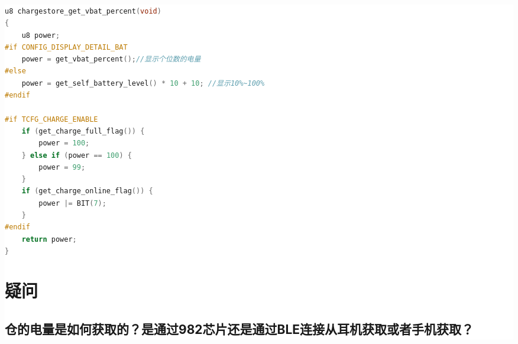 ```c
u8 chargestore_get_vbat_percent(void)
{
    u8 power;
#if CONFIG_DISPLAY_DETAIL_BAT
    power = get_vbat_percent();//显示个位数的电量
#else
    power = get_self_battery_level() * 10 + 10; //显示10%~100%
#endif

#if TCFG_CHARGE_ENABLE
    if (get_charge_full_flag()) {
        power = 100;
    } else if (power == 100) {
        power = 99;
    }
    if (get_charge_online_flag()) {
        power |= BIT(7);
    }
#endif
    return power;
}
```



# 疑问

## 仓的电量是如何获取的？是通过982芯片还是通过BLE连接从耳机获取或者手机获取？
